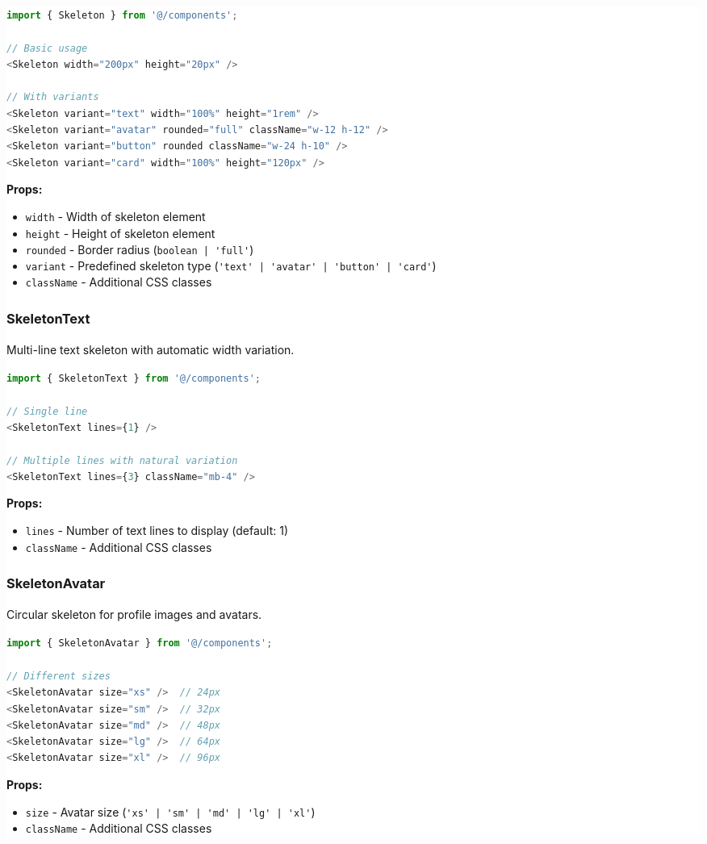 ```typescript
import { Skeleton } from '@/components';

// Basic usage
<Skeleton width="200px" height="20px" />

// With variants
<Skeleton variant="text" width="100%" height="1rem" />
<Skeleton variant="avatar" rounded="full" className="w-12 h-12" />
<Skeleton variant="button" rounded className="w-24 h-10" />
<Skeleton variant="card" width="100%" height="120px" />
```

**Props:**
- `width` - Width of skeleton element
- `height` - Height of skeleton element  
- `rounded` - Border radius (`boolean | 'full'`)
- `variant` - Predefined skeleton type (`'text' | 'avatar' | 'button' | 'card'`)
- `className` - Additional CSS classes

### SkeletonText
Multi-line text skeleton with automatic width variation.

```typescript
import { SkeletonText } from '@/components';

// Single line
<SkeletonText lines={1} />

// Multiple lines with natural variation
<SkeletonText lines={3} className="mb-4" />
```

**Props:**
- `lines` - Number of text lines to display (default: 1)
- `className` - Additional CSS classes

### SkeletonAvatar
Circular skeleton for profile images and avatars.

```typescript
import { SkeletonAvatar } from '@/components';

// Different sizes
<SkeletonAvatar size="xs" />  // 24px
<SkeletonAvatar size="sm" />  // 32px  
<SkeletonAvatar size="md" />  // 48px
<SkeletonAvatar size="lg" />  // 64px
<SkeletonAvatar size="xl" />  // 96px
```

**Props:**
- `size` - Avatar size (`'xs' | 'sm' | 'md' | 'lg' | 'xl'`)
- `className` - Additional CSS classes
